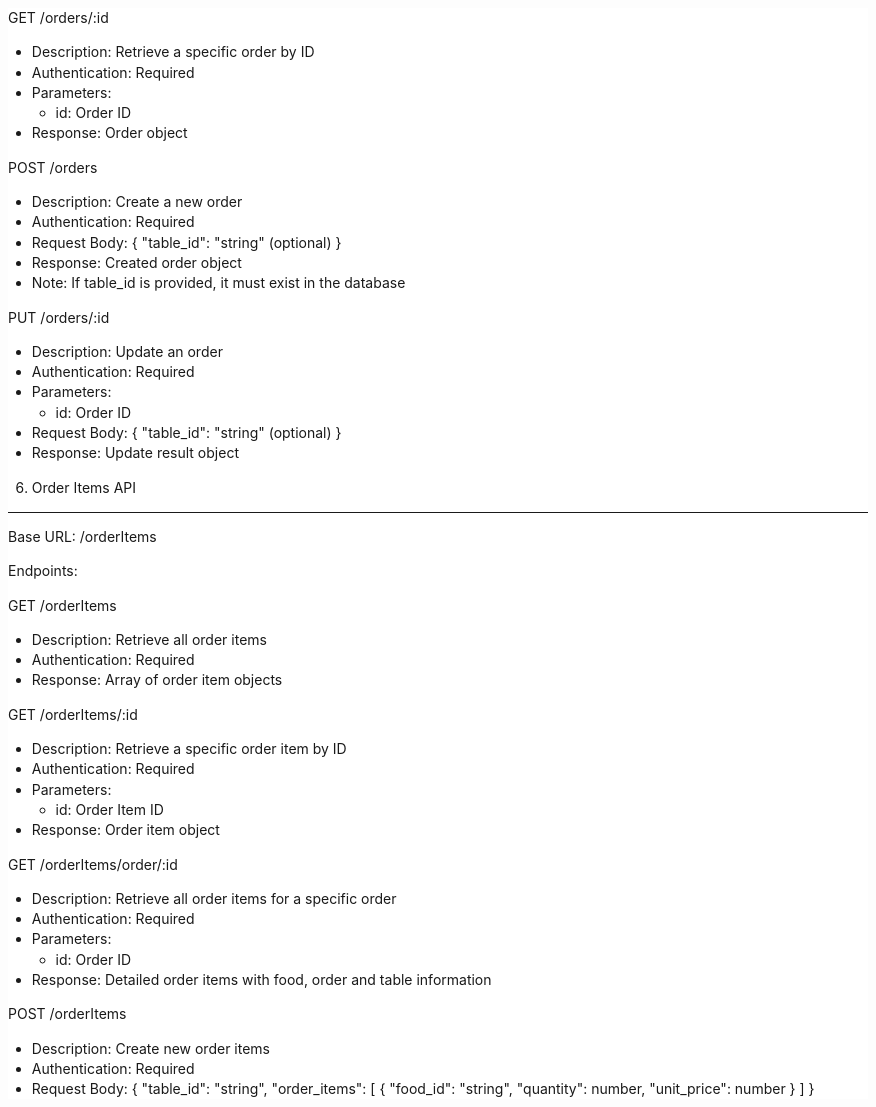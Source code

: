 GET /orders/:id
- Description: Retrieve a specific order by ID
- Authentication: Required
- Parameters:
  * id: Order ID
- Response: Order object

POST /orders
- Description: Create a new order
- Authentication: Required
- Request Body:
  {
    "table_id": "string" (optional)
  }
- Response: Created order object
- Note: If table_id is provided, it must exist in the database

PUT /orders/:id
- Description: Update an order
- Authentication: Required
- Parameters:
  * id: Order ID
- Request Body:
  {
    "table_id": "string" (optional)
  }
- Response: Update result object

6. Order Items API
---------------
Base URL: /orderItems

Endpoints:

GET /orderItems
- Description: Retrieve all order items
- Authentication: Required
- Response: Array of order item objects

GET /orderItems/:id
- Description: Retrieve a specific order item by ID
- Authentication: Required
- Parameters:
  * id: Order Item ID
- Response: Order item object

GET /orderItems/order/:id
- Description: Retrieve all order items for a specific order
- Authentication: Required
- Parameters:
  * id: Order ID
- Response: Detailed order items with food, order and table information

POST /orderItems
- Description: Create new order items
- Authentication: Required
- Request Body:
  {
    "table_id": "string",
    "order_items": [
      {
        "food_id": "string",
        "quantity": number,
        "unit_price": number
      }
    ]
  }
